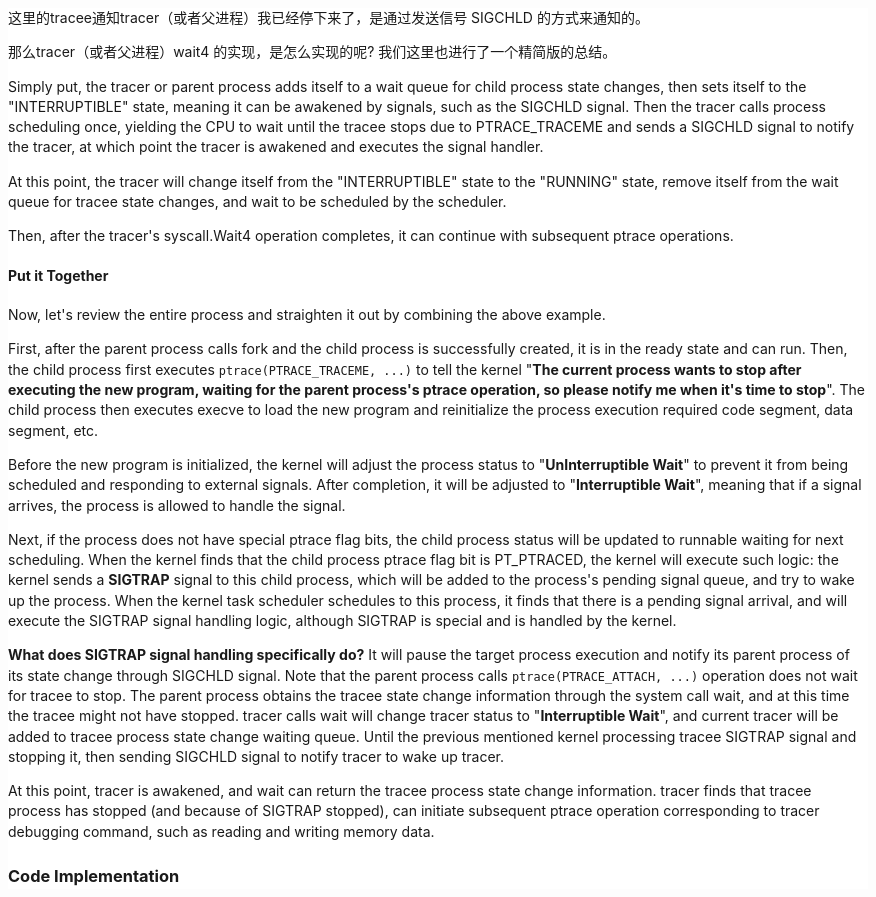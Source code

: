 这里的tracee通知tracer（或者父进程）我已经停下来了，是通过发送信号 SIGCHLD 的方式来通知的。

那么tracer（或者父进程）wait4 的实现，是怎么实现的呢? 我们这里也进行了一个精简版的总结。

Simply put, the tracer or parent process adds itself to a wait queue for child process state changes, then sets itself to the "INTERRUPTIBLE" state, meaning it can be awakened by signals, such as the SIGCHLD signal. Then the tracer calls process scheduling once, yielding the CPU to wait until the tracee stops due to PTRACE_TRACEME and sends a SIGCHLD signal to notify the tracer, at which point the tracer is awakened and executes the signal handler.

At this point, the tracer will change itself from the "INTERRUPTIBLE" state to the "RUNNING" state, remove itself from the wait queue for tracee state changes, and wait to be scheduled by the scheduler.

Then, after the tracer's syscall.Wait4 operation completes, it can continue with subsequent ptrace operations.

#### Put it Together

Now, let's review the entire process and straighten it out by combining the above example.

First, after the parent process calls fork and the child process is successfully created, it is in the ready state and can run. Then, the child process first executes `ptrace(PTRACE_TRACEME, ...)` to tell the kernel "**The current process wants to stop after executing the new program, waiting for the parent process's ptrace operation, so please notify me when it's time to stop**". The child process then executes execve to load the new program and reinitialize the process execution required code segment, data segment, etc.

Before the new program is initialized, the kernel will adjust the process status to "**UnInterruptible Wait**" to prevent it from being scheduled and responding to external signals. After completion, it will be adjusted to "**Interruptible Wait**", meaning that if a signal arrives, the process is allowed to handle the signal.

Next, if the process does not have special ptrace flag bits, the child process status will be updated to runnable waiting for next scheduling. When the kernel finds that the child process ptrace flag bit is PT_PTRACED, the kernel will execute such logic: the kernel sends a **SIGTRAP** signal to this child process, which will be added to the process's pending signal queue, and try to wake up the process. When the kernel task scheduler schedules to this process, it finds that there is a pending signal arrival, and will execute the SIGTRAP signal handling logic, although SIGTRAP is special and is handled by the kernel.

**What does SIGTRAP signal handling specifically do?** It will pause the target process execution and notify its parent process of its state change through SIGCHLD signal. Note that the parent process calls `ptrace(PTRACE_ATTACH, ...)` operation does not wait for tracee to stop. The parent process obtains the tracee state change information through the system call wait, and at this time the tracee might not have stopped. tracer calls wait will change tracer status to "**Interruptible Wait**", and current tracer will be added to tracee process state change waiting queue. Until the previous mentioned kernel processing tracee SIGTRAP signal and stopping it, then sending SIGCHLD signal to notify tracer to wake up tracer.

At this point, tracer is awakened, and wait can return the tracee process state change information. tracer finds that tracee process has stopped (and because of SIGTRAP stopped), can initiate subsequent ptrace operation corresponding to tracer debugging command, such as reading and writing memory data.

### Code Implementation
